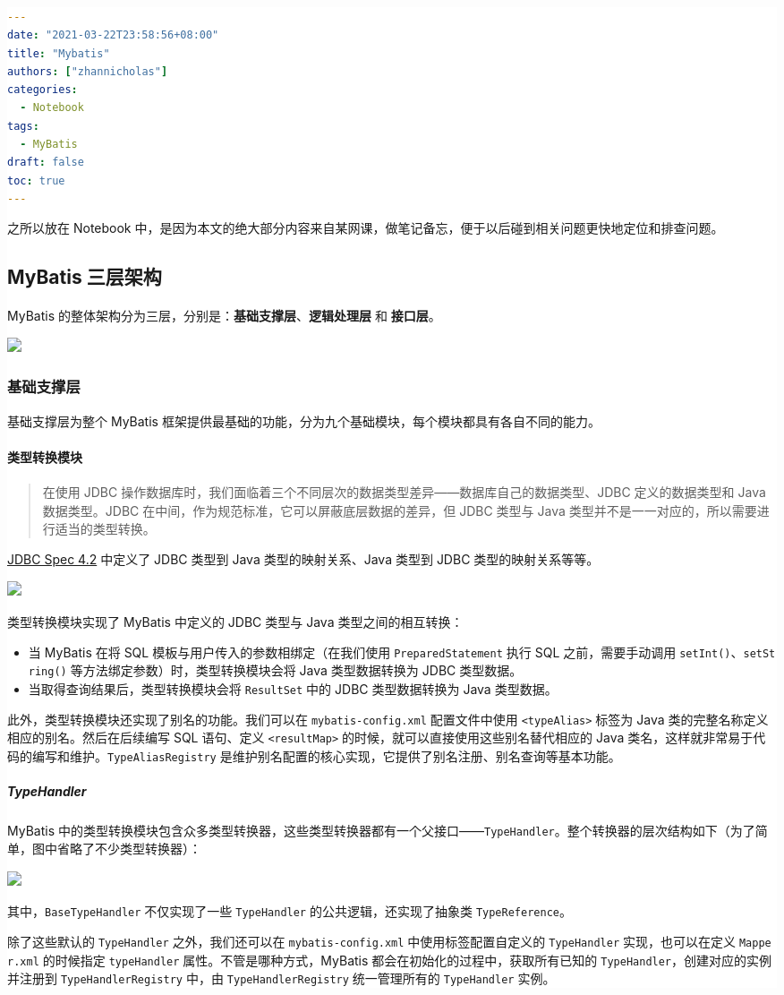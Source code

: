 ```yaml
---
date: "2021-03-22T23:58:56+08:00"
title: "Mybatis"
authors: ["zhannicholas"]
categories:
  - Notebook
tags:
  - MyBatis
draft: false
toc: true
---
```


之所以放在 Notebook 中，是因为本文的绝大部分内容来自某网课，做笔记备忘，便于以后碰到相关问题更快地定位和排查问题。

## MyBatis 三层架构

MyBatis 的整体架构分为三层，分别是：**基础支撑层**、**逻辑处理层** 和 **接口层**。

![](/images/notebook/MyBatis/MyBatis三层架构图.png)

### 基础支撑层

基础支撑层为整个 MyBatis 框架提供最基础的功能，分为九个基础模块，每个模块都具有各自不同的能力。

#### 类型转换模块

> 在使用 JDBC 操作数据库时，我们面临着三个不同层次的数据类型差异——数据库自己的数据类型、JDBC 定义的数据类型和 Java 数据类型。JDBC 在中间，作为规范标准，它可以屏蔽底层数据的差异，但 JDBC 类型与 Java 类型并不是一一对应的，所以需要进行适当的类型转换。

[JDBC Spec 4.2](https://download.oracle.com/otn-pub/jcp/jdbc-4_2-mrel2-eval-spec/jdbc4.2-fr-spec.pdf) 中定义了 JDBC 类型到 Java 类型的映射关系、Java 类型到 JDBC 类型的映射关系等等。

![](/images/notebook/MyBatis/MyBatis类型转换模块.png)

类型转换模块实现了 MyBatis 中定义的 JDBC 类型与 Java 类型之间的相互转换：

* 当 MyBatis 在将 SQL 模板与用户传入的参数相绑定（在我们使用 `PreparedStatement` 执行 SQL 之前，需要手动调用 `setInt()`、`setString()` 等方法绑定参数）时，类型转换模块会将 Java 类型数据转换为 JDBC 类型数据。
* 当取得查询结果后，类型转换模块会将 `ResultSet` 中的 JDBC 类型数据转换为 Java 类型数据。

此外，类型转换模块还实现了别名的功能。我们可以在 `mybatis-config.xml` 配置文件中使用 `<typeAlias>` 标签为 Java 类的完整名称定义相应的别名。然后在后续编写 SQL 语句、定义 `<resultMap>` 的时候，就可以直接使用这些别名替代相应的 Java 类名，这样就非常易于代码的编写和维护。`TypeAliasRegistry` 是维护别名配置的核心实现，它提供了别名注册、别名查询等基本功能。

##### TypeHandler

MyBatis 中的类型转换模块包含众多类型转换器，这些类型转换器都有一个父接口——`TypeHandler`。整个转换器的层次结构如下（为了简单，图中省略了不少类型转换器）：

![](/images/notebook/MyBatis/TypeHandler.png)

其中，`BaseTypeHandler` 不仅实现了一些 `TypeHandler` 的公共逻辑，还实现了抽象类 `TypeReference`。

除了这些默认的 `TypeHandler` 之外，我们还可以在 `mybatis-config.xml` 中使用标签配置自定义的 `TypeHandler` 实现，也可以在定义 `Mapper.xml` 的时候指定 `typeHandler` 属性。不管是哪种方式，MyBatis 都会在初始化的过程中，获取所有已知的 `TypeHandler`，创建对应的实例并注册到 `TypeHandlerRegistry` 中，由 `TypeHandlerRegistry` 统一管理所有的 `TypeHandler` 实例。
